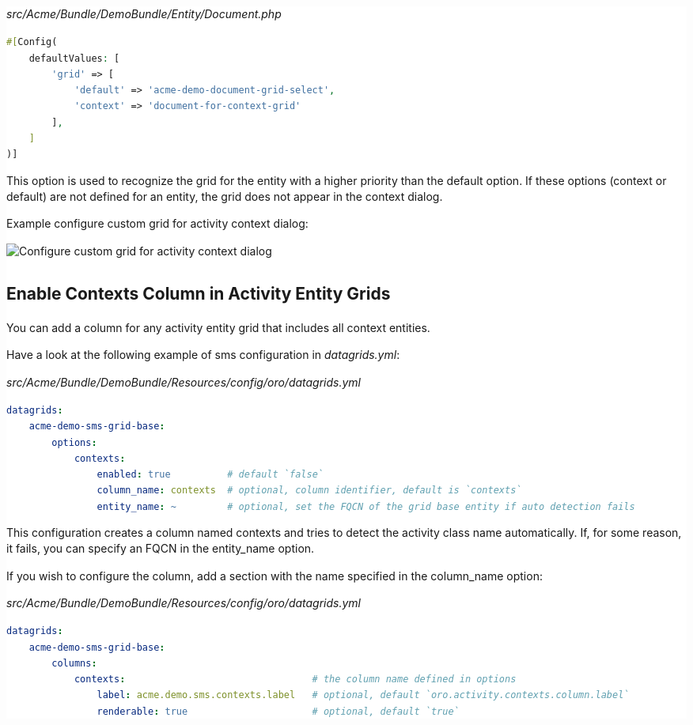 *src/Acme/Bundle/DemoBundle/Entity/Document.php*
```php
#[Config(
    defaultValues: [
        'grid' => [
            'default' => 'acme-demo-document-grid-select',
            'context' => 'document-for-context-grid'
        ],
    ]
)]
```

This option is used to recognize the grid for the entity with a higher priority than the default option.
If these options (context or default) are not defined for an entity, the grid does not appear in the context dialog.

Example configure custom grid for activity context dialog:

![Configure custom grid for activity context dialog](img/bundles/ActivityListBundle/activities-activity-list-add-context.png)

<a id="backend-entity-activities-enable-context-column"></a>

## Enable Contexts Column in Activity Entity Grids

You can add a column for any activity entity grid that includes all context entities.

Have a look at the following example of sms configuration in *datagrids.yml*:

*src/Acme/Bundle/DemoBundle/Resources/config/oro/datagrids.yml*
```yaml
datagrids:
    acme-demo-sms-grid-base:
        options:
            contexts:
                enabled: true          # default `false`
                column_name: contexts  # optional, column identifier, default is `contexts`
                entity_name: ~         # optional, set the FQCN of the grid base entity if auto detection fails
```

This configuration creates a column named contexts and tries to detect the activity class name automatically. If, for some reason, it fails, you can specify an FQCN in the entity_name option.

If you wish to configure the column, add a section with the name specified in the column_name option:

*src/Acme/Bundle/DemoBundle/Resources/config/oro/datagrids.yml*
```yaml
datagrids:
    acme-demo-sms-grid-base:
        columns:
            contexts:                                 # the column name defined in options
                label: acme.demo.sms.contexts.label   # optional, default `oro.activity.contexts.column.label`
                renderable: true                      # optional, default `true`
```
